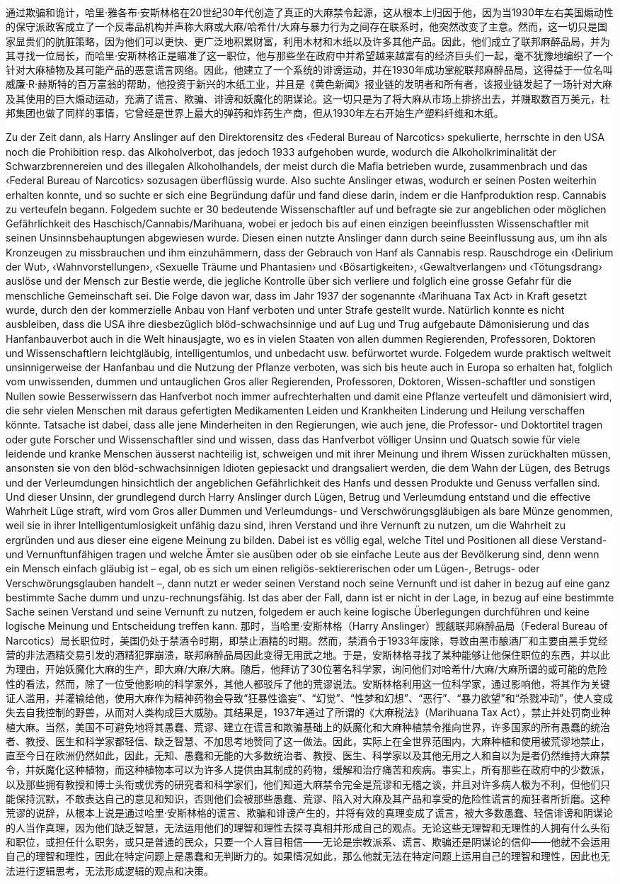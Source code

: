 通过欺骗和诡计，哈里·雅各布·安斯林格在20世纪30年代创造了真正的大麻禁令起源，这从根本上归因于他，因为当1930年左右美国煽动性的保守派政客成立了一个反毒品机构并声称大麻或大麻/哈希什/大麻与暴力行为之间存在联系时，他突然改变了主意。然而，这一切只是国家显贵们的肮脏策略，因为他们可以更快、更广泛地积累财富，利用木材和木纸以及许多其他产品。因此，他们成立了联邦麻醉品局，并为其寻找一位局长，而哈里·安斯林格正是瞄准了这一职位，他与那些坐在政府中并希望越来越富有的经济巨头们一起，毫不犹豫地编织了一个针对大麻植物及其可能产品的恶意谎言网络。因此，他建立了一个系统的诽谤运动，并在1930年成功掌舵联邦麻醉品局，这得益于一位名叫威廉·R·赫斯特的百万富翁的帮助，他投资于新兴的木纸工业，并且是《黄色新闻》报业链的发明者和所有者，该报业链发起了一场针对大麻及其使用的巨大煽动运动，充满了谎言、欺骗、诽谤和妖魔化的阴谋论。这一切只是为了将大麻从市场上排挤出去，并赚取数百万美元，杜邦集团也做了同样的事情，它曾经是世界上最大的弹药和炸药生产商，但从1930年左右开始生产塑料纤维和木纸。

Zu der Zeit dann, als Harry Anslinger auf den Direktorensitz des ‹Federal Bureau of Narcotics› spekulierte, herrschte in den USA noch die Prohibition resp. das Alkoholverbot, das jedoch 1933 aufgehoben wurde, wodurch die Alkoholkriminalität der Schwarzbrennereien und des illegalen Alkoholhandels, der meist durch die Mafia betrieben wurde, zusammenbrach und das ‹Federal Bureau of Narcotics› sozusagen überflüssig wurde. Also suchte Anslinger etwas, wodurch er seinen Posten weiterhin erhalten konnte, und so suchte er sich eine Begründung dafür und fand diese darin, indem er die Hanfproduktion resp. Cannabis zu verteufeln begann. Folgedem suchte er 30 bedeutende Wissenschaftler auf und befragte sie zur angeblichen oder möglichen Gefährlichkeit des Haschisch/Cannabis/Marihuana, wobei er jedoch bis auf einen einzigen beeinflussten Wissenschaftler mit seinen Unsinnsbehauptungen abgewiesen wurde. Diesen einen nutzte Anslinger dann durch seine Beeinflussung aus, um ihn als Kronzeugen zu missbrauchen und ihm einzuhämmern, dass der Gebrauch von Hanf als Cannabis resp. Rauschdroge ein ‹Delirium der Wut›, ‹Wahnvorstellungen›, ‹Sexuelle Träume und Phantasien› und ‹Bösartigkeiten›, ‹Gewaltverlangen› und ‹Tötungsdrang› auslöse und der Mensch zur Bestie werde, die jegliche Kontrolle über sich verliere und folglich eine grosse Gefahr für die menschliche Gemeinschaft sei. Die Folge davon war, dass im Jahr 1937 der sogenannte ‹Marihuana Tax Act› in Kraft gesetzt wurde, durch den der kommerzielle Anbau von Hanf verboten und unter Strafe gestellt wurde. Natürlich konnte es nicht ausbleiben, dass die USA ihre diesbezüglich blöd-schwachsinnige und auf Lug und Trug aufgebaute Dämonisierung und das Hanfanbauverbot auch in die Welt hinausjagte, wo es in vielen Staaten von allen dummen Regierenden, Professoren, Doktoren und Wissenschaftlern leichtgläubig, intelligentumlos, und unbedacht usw. befürwortet wurde. Folgedem wurde praktisch weltweit unsinnigerweise der Hanfanbau und die Nutzung der Pflanze verboten, was sich bis heute auch in Europa so erhalten hat, folglich vom unwissenden, dummen und untauglichen Gros aller Regierenden, Professoren, Doktoren, Wissen-schaftler und sonstigen Nullen sowie Besserwissern das Hanfverbot noch immer aufrechterhalten und damit eine Pflanze verteufelt und dämonisiert wird, die sehr vielen Menschen mit daraus gefertigten Medikamenten Leiden und Krankheiten Linderung und Heilung verschaffen könnte. Tatsache ist dabei, dass alle jene Minderheiten in den Regierungen, wie auch jene, die Professor- und Doktortitel tragen oder gute Forscher und Wissenschaftler sind und wissen, dass das Hanfverbot völliger Unsinn und Quatsch sowie für viele leidende und kranke Menschen äusserst nachteilig ist, schweigen und mit ihrer Meinung und ihrem Wissen zurückhalten müssen, ansonsten sie von den blöd-schwachsinnigen Idioten gepiesackt und drangsaliert werden, die dem Wahn der Lügen, des Betrugs und der Verleumdungen hinsichtlich der angeblichen Gefährlichkeit des Hanfs und dessen Produkte und Genuss verfallen sind. Und dieser Unsinn, der grundlegend durch Harry Anslinger durch Lügen, Betrug und Verleumdung entstand und die effective Wahrheit Lüge straft, wird vom Gros aller Dummen und Verleumdungs- und Verschwörungsgläubigen als bare Münze genommen, weil sie in ihrer Intelligentumlosigkeit unfähig dazu sind, ihren Verstand und ihre Vernunft zu nutzen, um die Wahrheit zu ergründen und aus dieser eine eigene Meinung zu bilden. Dabei ist es völlig egal, welche Titel und Positionen all diese Verstand- und Vernunftunfähigen tragen und welche Ämter sie ausüben oder ob sie einfache Leute aus der Bevölkerung sind, denn wenn ein Mensch einfach gläubig ist – egal, ob es sich um einen religiös-sektiererischen oder um Lügen-, Betrugs- oder Verschwörungsglauben handelt –, dann nutzt er weder seinen Verstand noch seine Vernunft und ist daher in bezug auf eine ganz bestimmte Sache dumm und unzu-rechnungsfähig. Ist das aber der Fall, dann ist er nicht in der Lage, in bezug auf eine bestimmte Sache seinen Verstand und seine Vernunft zu nutzen, folgedem er auch keine logische Überlegungen durchführen und keine logische Meinung und Entscheidung treffen kann.
那时，当哈里·安斯林格（Harry Anslinger）觊觎联邦麻醉品局（Federal Bureau of Narcotics）局长职位时，美国仍处于禁酒令时期，即禁止酒精的时期。然而，禁酒令于1933年废除，导致由黑市酿酒厂和主要由黑手党经营的非法酒精交易引发的酒精犯罪崩溃，联邦麻醉品局因此变得无用武之地。于是，安斯林格寻找了某种能够让他保住职位的东西，并以此为理由，开始妖魔化大麻的生产，即大麻/大麻/大麻。随后，他拜访了30位著名科学家，询问他们对哈希什/大麻/大麻所谓的或可能的危险性的看法，然而，除了一位受他影响的科学家外，其他人都驳斥了他的荒谬说法。安斯林格利用这一位科学家，通过影响他，将其作为关键证人滥用，并灌输给他，使用大麻作为精神药物会导致“狂暴性谵妄”、“幻觉”、“性梦和幻想”、“恶行”、“暴力欲望”和“杀戮冲动”，使人变成失去自我控制的野兽，从而对人类构成巨大威胁。其结果是，1937年通过了所谓的《大麻税法》（Marihuana Tax Act），禁止并处罚商业种植大麻。当然，美国不可避免地将其愚蠢、荒谬、建立在谎言和欺骗基础上的妖魔化和大麻种植禁令推向世界，许多国家的所有愚蠢的统治者、教授、医生和科学家都轻信、缺乏智慧、不加思考地赞同了这一做法。因此，实际上在全世界范围内，大麻种植和使用被荒谬地禁止，直至今日在欧洲仍然如此，因此，无知、愚蠢和无能的大多数统治者、教授、医生、科学家以及其他无用之人和自以为是者仍然维持大麻禁令，并妖魔化这种植物，而这种植物本可以为许多人提供由其制成的药物，缓解和治疗痛苦和疾病。事实上，所有那些在政府中的少数派，以及那些拥有教授和博士头衔或优秀的研究者和科学家们，他们知道大麻禁令完全是荒谬和无稽之谈，并且对许多病人极为不利，但他们只能保持沉默，不敢表达自己的意见和知识，否则他们会被那些愚蠢、荒谬、陷入对大麻及其产品和享受的危险性谎言的痴狂者所折磨。这种荒谬的说辞，从根本上说是通过哈里·安斯林格的谎言、欺骗和诽谤产生的，并将有效的真理变成了谎言，被大多数愚蠢、轻信诽谤和阴谋论的人当作真理，因为他们缺乏智慧，无法运用他们的理智和理性去探寻真相并形成自己的观点。无论这些无理智和无理性的人拥有什么头衔和职位，或担任什么职务，或只是普通的民众，只要一个人盲目相信——无论是宗教派系、谎言、欺骗还是阴谋论的信仰——他就不会运用自己的理智和理性，因此在特定问题上是愚蠢和无判断力的。如果情况如此，那么他就无法在特定问题上运用自己的理智和理性，因此也无法进行逻辑思考，无法形成逻辑的观点和决策。
